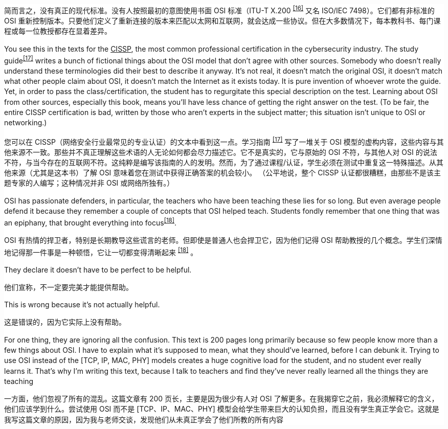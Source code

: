 简而言之，没有真正的现代标准。没有人按照最初的意图使用书面 OSI 标准（ITU-T X.200 <sup data-immersive-translate-effect="1" data-immersive_translate_walked="5d4439e3-0113-46fe-8497-3597e1eee775"><a href="https://docs.google.com/document/d/1iL0fYmMmariFoSvLd9U5nPVH1uFKC7bvVasUcYq78So/mobilebasic#ftnt16" id="ftnt_ref16">[16]</a></sup> 又名 ISO/IEC 7498）。它们都有非标准的 OSI 重新控制版本。只要他们定义了重新连接的版本来匹配以太网和互联网，就会达成一些协议。但在大多数情况下，每本教科书、每门课程或每一位教授都存在显着差异。

You see this in the texts for the [CISSP](https://docs.google.com/document/d/1iL0fYmMmariFoSvLd9U5nPVH1uFKC7bvVasUcYq78So/mobilebasic#id.lbs5t3fyx44n), the most common professional certification in the cybersecurity industry. The study guide<sup data-immersive-translate-effect="1" data-immersive_translate_walked="5d4439e3-0113-46fe-8497-3597e1eee775"><a href="https://docs.google.com/document/d/1iL0fYmMmariFoSvLd9U5nPVH1uFKC7bvVasUcYq78So/mobilebasic#ftnt17" id="ftnt_ref17">[17]</a></sup> writes a bunch of fictional things about the OSI model that don’t agree with other sources. Somebody who doesn’t really understand these terminologies did their best to describe it anyway. It’s not real, it doesn’t match the original OSI, it doesn’t match what other people claim about OSI, it doesn’t match the Internet as it exists today. It is pure invention of whoever wrote the guide. Yet, in order to pass the class/certification, the student has to regurgitate this special description on the test. Learning about OSI from other sources, especially this book, means you’ll have less chance of getting the right answer on the test. (To be fair, the entire CISSP certification is bad, written by those who aren’t experts in the subject matter; this situation isn’t unique to OSI or networking.)  

您可以在 CISSP（网络安全行业最常见的专业认证）的文本中看到这一点。学习指南 <sup data-immersive-translate-effect="1" data-immersive_translate_walked="5d4439e3-0113-46fe-8497-3597e1eee775"><a href="https://docs.google.com/document/d/1iL0fYmMmariFoSvLd9U5nPVH1uFKC7bvVasUcYq78So/mobilebasic#ftnt17" id="ftnt_ref17">[17]</a></sup> 写了一堆关于 OSI 模型的虚构内容，这些内容与其他来源不一致。那些并不真正理解这些术语的人无论如何都会尽力描述它。它不是真实的，它与原始的 OSI 不符，与其他人对 OSI 的说法不符，与当今存在的互联网不符。这纯粹是编写该指南的人的发明。然而，为了通过课程/认证，学生必须在测试中重复这一特殊描述。从其他来源（尤其是这本书）了解 OSI 意味着您在测试中获得正确答案的机会较小。 （公平地说，整个 CISSP 认证都很糟糕，由那些不是该主题专家的人编写；这种情况并非 OSI 或网络所独有。）

OSI has passionate defenders, in particular, the teachers who have been teaching these lies for so long. But even average people defend it because they remember a couple of concepts that OSI helped teach. Students fondly remember that one thing that was an epiphany, that brought everything into focus<sup data-immersive-translate-effect="1" data-immersive_translate_walked="5d4439e3-0113-46fe-8497-3597e1eee775"><a href="https://docs.google.com/document/d/1iL0fYmMmariFoSvLd9U5nPVH1uFKC7bvVasUcYq78So/mobilebasic#ftnt18" id="ftnt_ref18">[18]</a></sup>.  

OSI 有热情的捍卫者，特别是长期教导这些谎言的老师。但即使是普通人也会捍卫它，因为他们记得 OSI 帮助教授的几个概念。学生们深情地记得那一件事是一种顿悟，它让一切都变得清晰起来 <sup data-immersive-translate-effect="1" data-immersive_translate_walked="5d4439e3-0113-46fe-8497-3597e1eee775"><a href="https://docs.google.com/document/d/1iL0fYmMmariFoSvLd9U5nPVH1uFKC7bvVasUcYq78So/mobilebasic#ftnt18" id="ftnt_ref18">[18]</a></sup> 。

They declare it doesn’t have to be perfect to be helpful.  

他们宣称，不一定要完美才能提供帮助。

This is wrong because it’s not actually helpful.  

这是错误的，因为它实际上没有帮助。

For one thing, they are ignoring all the confusion. This text is 200 pages long primarily because so few people know more than a few things about OSI. I have to explain what it’s supposed to mean, what they should’ve learned, before I can debunk it. Trying to use OSI instead of the \[TCP, IP, MAC, PHY\] models creates a huge cognitive load for the student, and no student ever really learns it. That’s why I’m writing this text, because I talk to teachers and find they’ve never really learned all the things they are teaching  

一方面，他们忽视了所有的混乱。这篇文章有 200 页长，主要是因为很少有人对 OSI 了解更多。在我揭穿它之前，我必须解释它的含义，他们应该学到什么。尝试使用 OSI 而不是 \[TCP、IP、MAC、PHY\] 模型会给学生带来巨大的认知负担，而且没有学生真正学会它。这就是我写这篇文章的原因，因为我与老师交谈，发现他们从未真正学会了他们所教的所有内容
